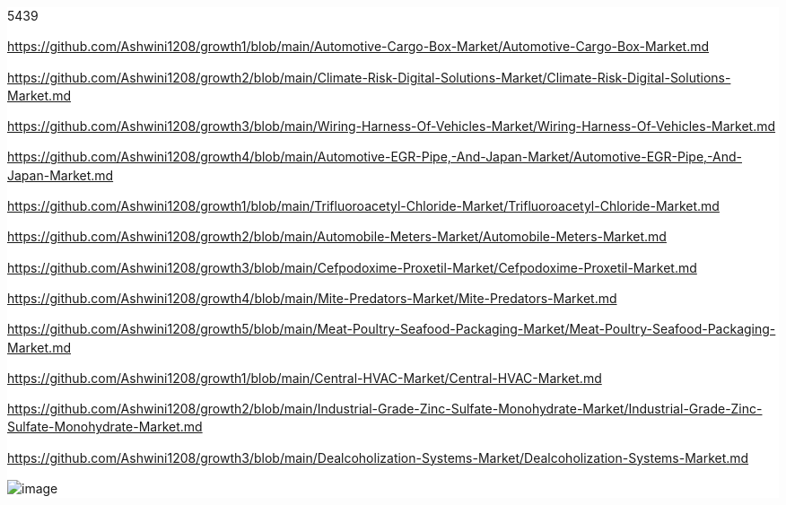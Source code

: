 5439</p><p><a href="https://github.com/Ashwini1208/growth1/blob/main/Automotive-Cargo-Box-Market/Automotive-Cargo-Box-Market.md">https://github.com/Ashwini1208/growth1/blob/main/Automotive-Cargo-Box-Market/Automotive-Cargo-Box-Market.md</a></p><p><a href="https://github.com/Ashwini1208/growth2/blob/main/Climate-Risk-Digital-Solutions-Market/Climate-Risk-Digital-Solutions-Market.md">https://github.com/Ashwini1208/growth2/blob/main/Climate-Risk-Digital-Solutions-Market/Climate-Risk-Digital-Solutions-Market.md</a></p><p><a href="https://github.com/Ashwini1208/growth3/blob/main/Wiring-Harness-Of-Vehicles-Market/Wiring-Harness-Of-Vehicles-Market.md">https://github.com/Ashwini1208/growth3/blob/main/Wiring-Harness-Of-Vehicles-Market/Wiring-Harness-Of-Vehicles-Market.md</a></p><p><a href="https://github.com/Ashwini1208/growth4/blob/main/Automotive-EGR-Pipe,-And-Japan-Market/Automotive-EGR-Pipe,-And-Japan-Market.md">https://github.com/Ashwini1208/growth4/blob/main/Automotive-EGR-Pipe,-And-Japan-Market/Automotive-EGR-Pipe,-And-Japan-Market.md</a></p><p><a href="https://github.com/Ashwini1208/growth1/blob/main/Trifluoroacetyl-Chloride-Market/Trifluoroacetyl-Chloride-Market.md">https://github.com/Ashwini1208/growth1/blob/main/Trifluoroacetyl-Chloride-Market/Trifluoroacetyl-Chloride-Market.md</a></p><p><a href="https://github.com/Ashwini1208/growth2/blob/main/Automobile-Meters-Market/Automobile-Meters-Market.md">https://github.com/Ashwini1208/growth2/blob/main/Automobile-Meters-Market/Automobile-Meters-Market.md</a></p><p><a href="https://github.com/Ashwini1208/growth3/blob/main/Cefpodoxime-Proxetil-Market/Cefpodoxime-Proxetil-Market.md">https://github.com/Ashwini1208/growth3/blob/main/Cefpodoxime-Proxetil-Market/Cefpodoxime-Proxetil-Market.md</a></p><p><a href="https://github.com/Ashwini1208/growth4/blob/main/Mite-Predators-Market/Mite-Predators-Market.md">https://github.com/Ashwini1208/growth4/blob/main/Mite-Predators-Market/Mite-Predators-Market.md</a></p><p><a href="https://github.com/Ashwini1208/growth5/blob/main/Meat-Poultry-Seafood-Packaging-Market/Meat-Poultry-Seafood-Packaging-Market.md">https://github.com/Ashwini1208/growth5/blob/main/Meat-Poultry-Seafood-Packaging-Market/Meat-Poultry-Seafood-Packaging-Market.md</a></p><p><a href="https://github.com/Ashwini1208/growth1/blob/main/Central-HVAC-Market/Central-HVAC-Market.md">https://github.com/Ashwini1208/growth1/blob/main/Central-HVAC-Market/Central-HVAC-Market.md</a></p><p><a href="https://github.com/Ashwini1208/growth2/blob/main/Industrial-Grade-Zinc-Sulfate-Monohydrate-Market/Industrial-Grade-Zinc-Sulfate-Monohydrate-Market.md">https://github.com/Ashwini1208/growth2/blob/main/Industrial-Grade-Zinc-Sulfate-Monohydrate-Market/Industrial-Grade-Zinc-Sulfate-Monohydrate-Market.md</a></p><p><a href="https://github.com/Ashwini1208/growth3/blob/main/Dealcoholization-Systems-Market/Dealcoholization-Systems-Market.md">https://github.com/Ashwini1208/growth3/blob/main/Dealcoholization-Systems-Market/Dealcoholization-Systems-Market.md</a></p>
![image](https://github.com/user-attachments/assets/b231ddf1-6949-4d40-89e9-516a1257d54f)

